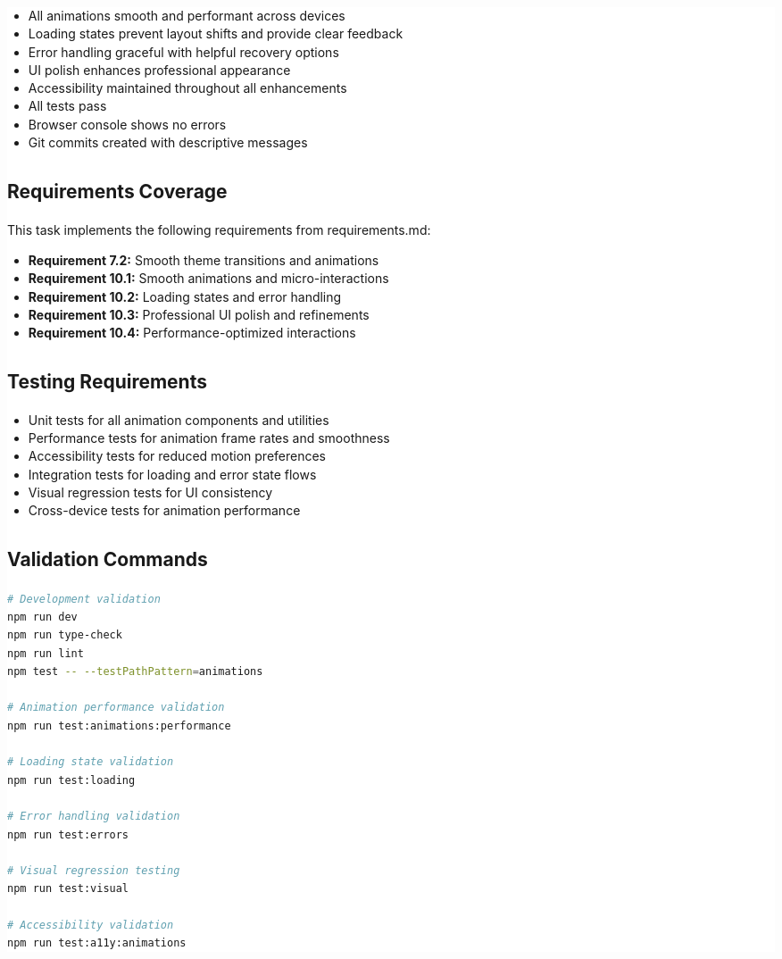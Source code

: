 - All animations smooth and performant across devices
- Loading states prevent layout shifts and provide clear feedback
- Error handling graceful with helpful recovery options
- UI polish enhances professional appearance
- Accessibility maintained throughout all enhancements
- All tests pass
- Browser console shows no errors
- Git commits created with descriptive messages

## Requirements Coverage

This task implements the following requirements from requirements.md:

- **Requirement 7.2:** Smooth theme transitions and animations
- **Requirement 10.1:** Smooth animations and micro-interactions
- **Requirement 10.2:** Loading states and error handling
- **Requirement 10.3:** Professional UI polish and refinements
- **Requirement 10.4:** Performance-optimized interactions

## Testing Requirements

- Unit tests for all animation components and utilities
- Performance tests for animation frame rates and smoothness
- Accessibility tests for reduced motion preferences
- Integration tests for loading and error state flows
- Visual regression tests for UI consistency
- Cross-device tests for animation performance

## Validation Commands

```bash
# Development validation
npm run dev
npm run type-check
npm run lint
npm test -- --testPathPattern=animations

# Animation performance validation
npm run test:animations:performance

# Loading state validation
npm run test:loading

# Error handling validation
npm run test:errors

# Visual regression testing
npm run test:visual

# Accessibility validation
npm run test:a11y:animations
```
